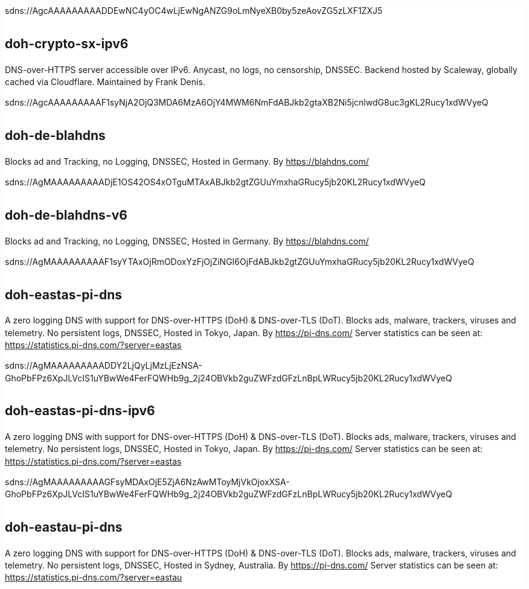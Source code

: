 sdns://AgcAAAAAAAAADDEwNC4yOC4wLjEwNgANZG9oLmNyeXB0by5zeAovZG5zLXF1ZXJ5


## doh-crypto-sx-ipv6

DNS-over-HTTPS server accessible over IPv6. Anycast, no logs, no censorship, DNSSEC.
Backend hosted by Scaleway, globally cached via Cloudflare.
Maintained by Frank Denis.

sdns://AgcAAAAAAAAAF1syNjA2OjQ3MDA6MzA6OjY4MWM6NmFdABJkb2gtaXB2Ni5jcnlwdG8uc3gKL2Rucy1xdWVyeQ


## doh-de-blahdns

Blocks ad and Tracking, no Logging, DNSSEC, Hosted in Germany. By https://blahdns.com/

sdns://AgMAAAAAAAAADjE1OS42OS4xOTguMTAxABJkb2gtZGUuYmxhaGRucy5jb20KL2Rucy1xdWVyeQ


## doh-de-blahdns-v6

Blocks ad and Tracking, no Logging, DNSSEC, Hosted in Germany. By https://blahdns.com/

sdns://AgMAAAAAAAAAF1syYTAxOjRmODoxYzFjOjZiNGI6OjFdABJkb2gtZGUuYmxhaGRucy5jb20KL2Rucy1xdWVyeQ


## doh-eastas-pi-dns

A zero logging DNS with support for DNS-over-HTTPS (DoH) & DNS-over-TLS (DoT). Blocks ads, malware, trackers, viruses and telemetry. No persistent logs, DNSSEC, Hosted in Tokyo, Japan. By https://pi-dns.com/
Server statistics can be seen at: https://statistics.pi-dns.com/?server=eastas

sdns://AgMAAAAAAAAADDY2LjQyLjMzLjEzNSA-GhoPbFPz6XpJLVcIS1uYBwWe4FerFQWHb9g_2j24OBVkb2guZWFzdGFzLnBpLWRucy5jb20KL2Rucy1xdWVyeQ


## doh-eastas-pi-dns-ipv6

A zero logging DNS with support for DNS-over-HTTPS (DoH) & DNS-over-TLS (DoT). Blocks ads, malware, trackers, viruses and telemetry. No persistent logs, DNSSEC, Hosted in Tokyo, Japan. By https://pi-dns.com/
Server statistics can be seen at: https://statistics.pi-dns.com/?server=eastas

sdns://AgMAAAAAAAAAGFsyMDAxOjE5ZjA6NzAwMToyMjVkOjoxXSA-GhoPbFPz6XpJLVcIS1uYBwWe4FerFQWHb9g_2j24OBVkb2guZWFzdGFzLnBpLWRucy5jb20KL2Rucy1xdWVyeQ


## doh-eastau-pi-dns

A zero logging DNS with support for DNS-over-HTTPS (DoH) & DNS-over-TLS (DoT). Blocks ads, malware, trackers, viruses and telemetry. No persistent logs, DNSSEC, Hosted in Sydney, Australia. By https://pi-dns.com/
Server statistics can be seen at: https://statistics.pi-dns.com/?server=eastau

